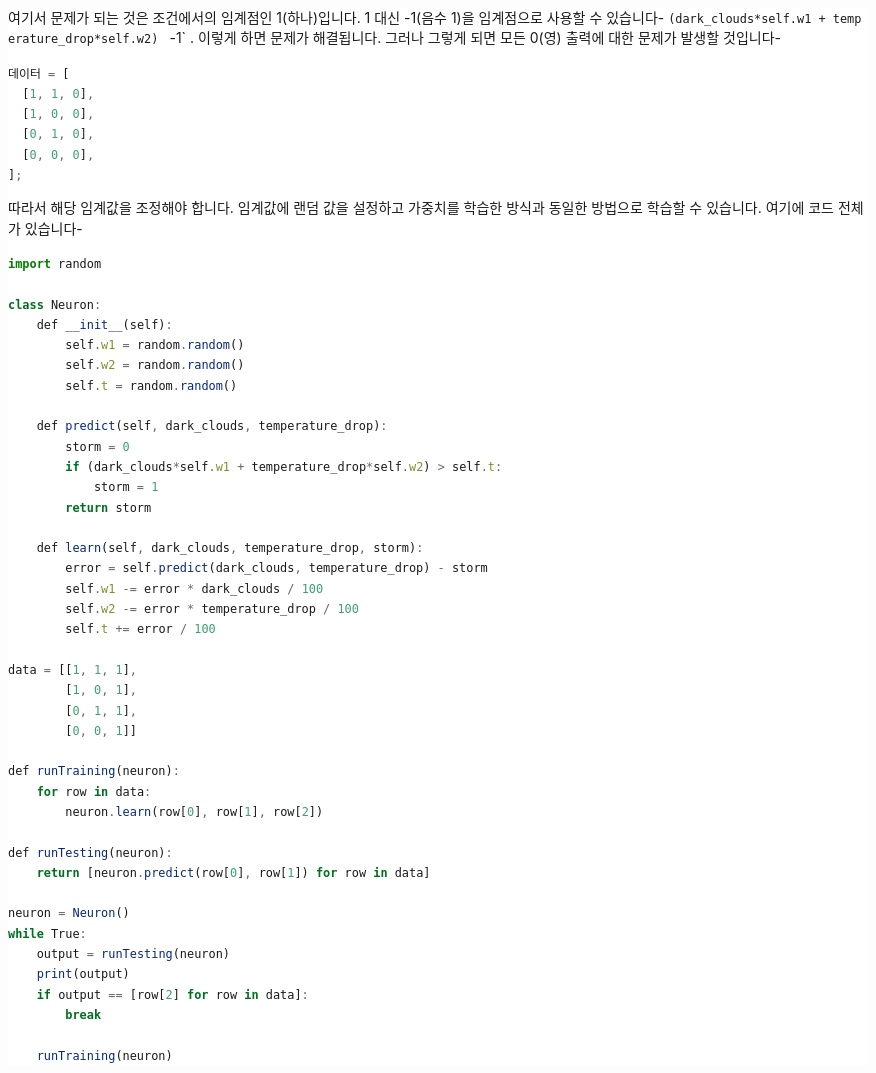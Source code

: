 여기서 문제가 되는 것은 조건에서의 임계점인 1(하나)입니다. 1 대신 -1(음수 1)을 임계점으로 사용할 수 있습니다- `(dark_clouds*self.w1 + temperature_drop*self.w2) ` -1` . 이렇게 하면 문제가 해결됩니다. 그러나 그렇게 되면 모든 0(영) 출력에 대한 문제가 발생할 것입니다-

<div class="content-ad"></div>

```js
데이터 = [
  [1, 1, 0],
  [1, 0, 0],
  [0, 1, 0],
  [0, 0, 0],
];
```

따라서 해당 임계값을 조정해야 합니다. 임계값에 랜덤 값을 설정하고 가중치를 학습한 방식과 동일한 방법으로 학습할 수 있습니다. 여기에 코드 전체가 있습니다-

```js
import random

class Neuron:
    def __init__(self):
        self.w1 = random.random()
        self.w2 = random.random()
        self.t = random.random()

    def predict(self, dark_clouds, temperature_drop):
        storm = 0
        if (dark_clouds*self.w1 + temperature_drop*self.w2) > self.t:
            storm = 1
        return storm

    def learn(self, dark_clouds, temperature_drop, storm):
        error = self.predict(dark_clouds, temperature_drop) - storm
        self.w1 -= error * dark_clouds / 100
        self.w2 -= error * temperature_drop / 100
        self.t += error / 100

data = [[1, 1, 1],
        [1, 0, 1],
        [0, 1, 1],
        [0, 0, 1]]

def runTraining(neuron):
    for row in data:
        neuron.learn(row[0], row[1], row[2])

def runTesting(neuron):
    return [neuron.predict(row[0], row[1]) for row in data]

neuron = Neuron()
while True:
    output = runTesting(neuron)
    print(output)
    if output == [row[2] for row in data]:
        break

    runTraining(neuron)
```
